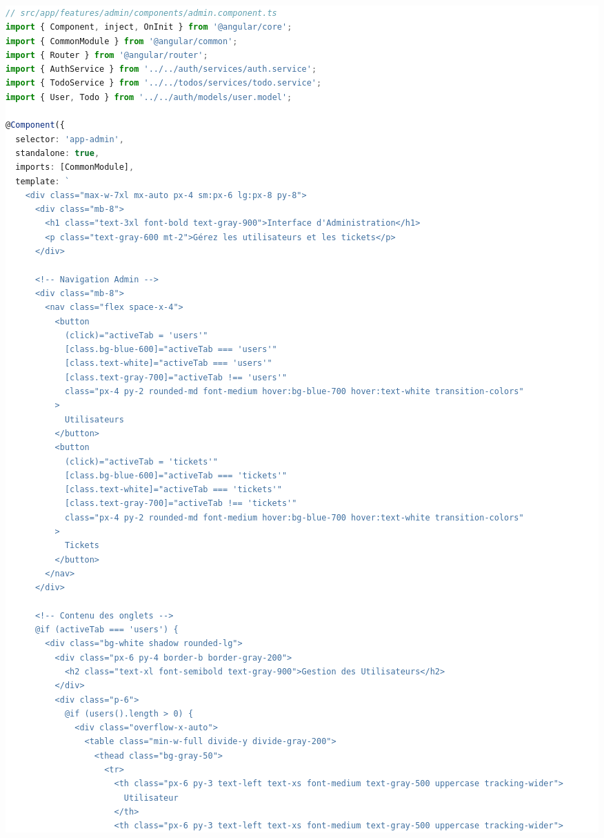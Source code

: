 ```typescript
// src/app/features/admin/components/admin.component.ts
import { Component, inject, OnInit } from '@angular/core';
import { CommonModule } from '@angular/common';
import { Router } from '@angular/router';
import { AuthService } from '../../auth/services/auth.service';
import { TodoService } from '../../todos/services/todo.service';
import { User, Todo } from '../../auth/models/user.model';

@Component({
  selector: 'app-admin',
  standalone: true,
  imports: [CommonModule],
  template: `
    <div class="max-w-7xl mx-auto px-4 sm:px-6 lg:px-8 py-8">
      <div class="mb-8">
        <h1 class="text-3xl font-bold text-gray-900">Interface d'Administration</h1>
        <p class="text-gray-600 mt-2">Gérez les utilisateurs et les tickets</p>
      </div>

      <!-- Navigation Admin -->
      <div class="mb-8">
        <nav class="flex space-x-4">
          <button
            (click)="activeTab = 'users'"
            [class.bg-blue-600]="activeTab === 'users'"
            [class.text-white]="activeTab === 'users'"
            [class.text-gray-700]="activeTab !== 'users'"
            class="px-4 py-2 rounded-md font-medium hover:bg-blue-700 hover:text-white transition-colors"
          >
            Utilisateurs
          </button>
          <button
            (click)="activeTab = 'tickets'"
            [class.bg-blue-600]="activeTab === 'tickets'"
            [class.text-white]="activeTab === 'tickets'"
            [class.text-gray-700]="activeTab !== 'tickets'"
            class="px-4 py-2 rounded-md font-medium hover:bg-blue-700 hover:text-white transition-colors"
          >
            Tickets
          </button>
        </nav>
      </div>

      <!-- Contenu des onglets -->
      @if (activeTab === 'users') {
        <div class="bg-white shadow rounded-lg">
          <div class="px-6 py-4 border-b border-gray-200">
            <h2 class="text-xl font-semibold text-gray-900">Gestion des Utilisateurs</h2>
          </div>
          <div class="p-6">
            @if (users().length > 0) {
              <div class="overflow-x-auto">
                <table class="min-w-full divide-y divide-gray-200">
                  <thead class="bg-gray-50">
                    <tr>
                      <th class="px-6 py-3 text-left text-xs font-medium text-gray-500 uppercase tracking-wider">
                        Utilisateur
                      </th>
                      <th class="px-6 py-3 text-left text-xs font-medium text-gray-500 uppercase tracking-wider">
```